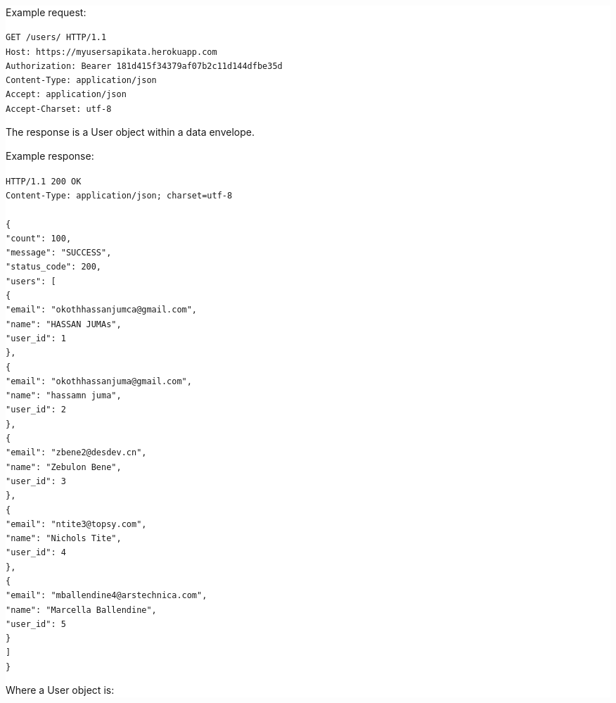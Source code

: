 Example request:

```
GET /users/ HTTP/1.1
Host: https://myusersapikata.herokuapp.com
Authorization: Bearer 181d415f34379af07b2c11d144dfbe35d
Content-Type: application/json
Accept: application/json
Accept-Charset: utf-8
```

The response is a User object within a data envelope.

Example response:

```
HTTP/1.1 200 OK
Content-Type: application/json; charset=utf-8

{
"count": 100,
"message": "SUCCESS",
"status_code": 200,
"users": [
{
"email": "okothhassanjumca@gmail.com",
"name": "HASSAN JUMAs",
"user_id": 1
},
{
"email": "okothhassanjuma@gmail.com",
"name": "hassamn juma",
"user_id": 2
},
{
"email": "zbene2@desdev.cn",
"name": "Zebulon Bene",
"user_id": 3
},
{
"email": "ntite3@topsy.com",
"name": "Nichols Tite",
"user_id": 4
},
{
"email": "mballendine4@arstechnica.com",
"name": "Marcella Ballendine",
"user_id": 5
}
]
}
```

Where a User object is:
